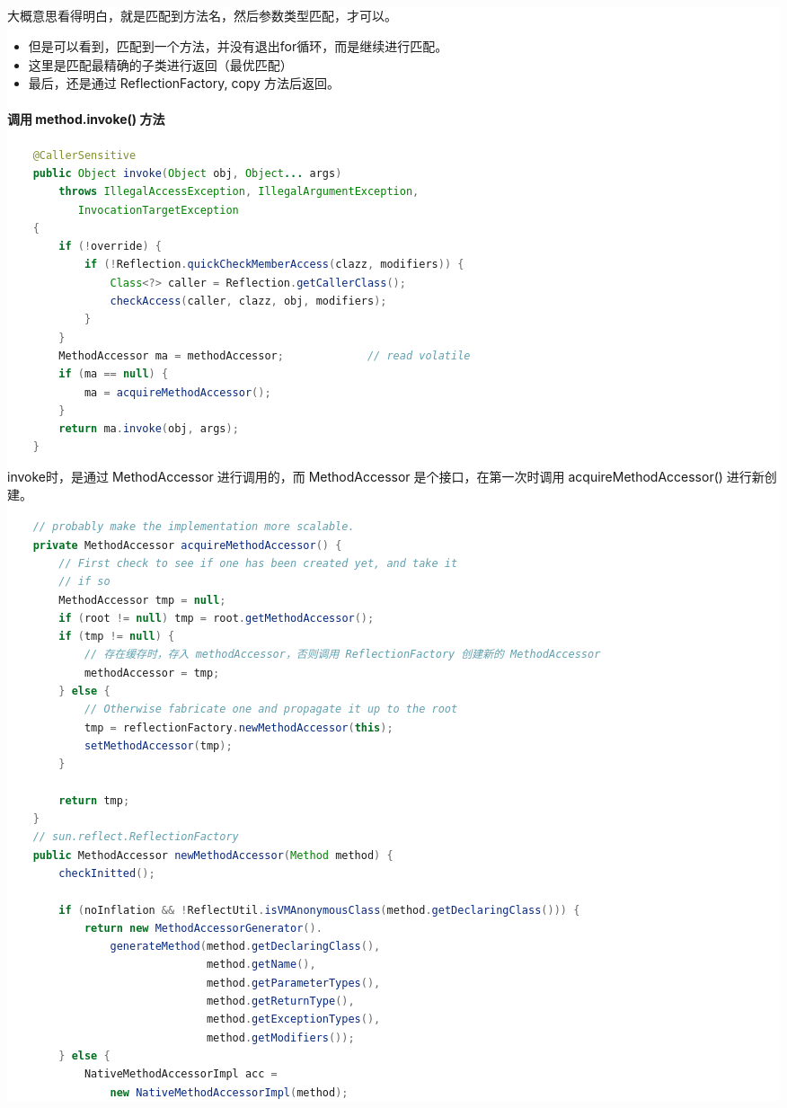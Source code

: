 大概意思看得明白，就是匹配到方法名，然后参数类型匹配，才可以。

- 但是可以看到，匹配到一个方法，并没有退出for循环，而是继续进行匹配。
- 这里是匹配最精确的子类进行返回（最优匹配）
- 最后，还是通过 ReflectionFactory, copy 方法后返回。




#### 调用 method.invoke() 方法

```java
    @CallerSensitive
    public Object invoke(Object obj, Object... args)
        throws IllegalAccessException, IllegalArgumentException,
           InvocationTargetException
    {
        if (!override) {
            if (!Reflection.quickCheckMemberAccess(clazz, modifiers)) {
                Class<?> caller = Reflection.getCallerClass();
                checkAccess(caller, clazz, obj, modifiers);
            }
        }
        MethodAccessor ma = methodAccessor;             // read volatile
        if (ma == null) {
            ma = acquireMethodAccessor();
        }
        return ma.invoke(obj, args);
    }

```

invoke时，是通过 MethodAccessor 进行调用的，而 MethodAccessor 是个接口，在第一次时调用 acquireMethodAccessor() 进行新创建。

```java
    // probably make the implementation more scalable.
    private MethodAccessor acquireMethodAccessor() {
        // First check to see if one has been created yet, and take it
        // if so
        MethodAccessor tmp = null;
        if (root != null) tmp = root.getMethodAccessor();
        if (tmp != null) {
            // 存在缓存时，存入 methodAccessor，否则调用 ReflectionFactory 创建新的 MethodAccessor
            methodAccessor = tmp;
        } else {
            // Otherwise fabricate one and propagate it up to the root
            tmp = reflectionFactory.newMethodAccessor(this);
            setMethodAccessor(tmp);
        }

        return tmp;
    }
    // sun.reflect.ReflectionFactory
    public MethodAccessor newMethodAccessor(Method method) {
        checkInitted();

        if (noInflation && !ReflectUtil.isVMAnonymousClass(method.getDeclaringClass())) {
            return new MethodAccessorGenerator().
                generateMethod(method.getDeclaringClass(),
                               method.getName(),
                               method.getParameterTypes(),
                               method.getReturnType(),
                               method.getExceptionTypes(),
                               method.getModifiers());
        } else {
            NativeMethodAccessorImpl acc =
                new NativeMethodAccessorImpl(method);
```